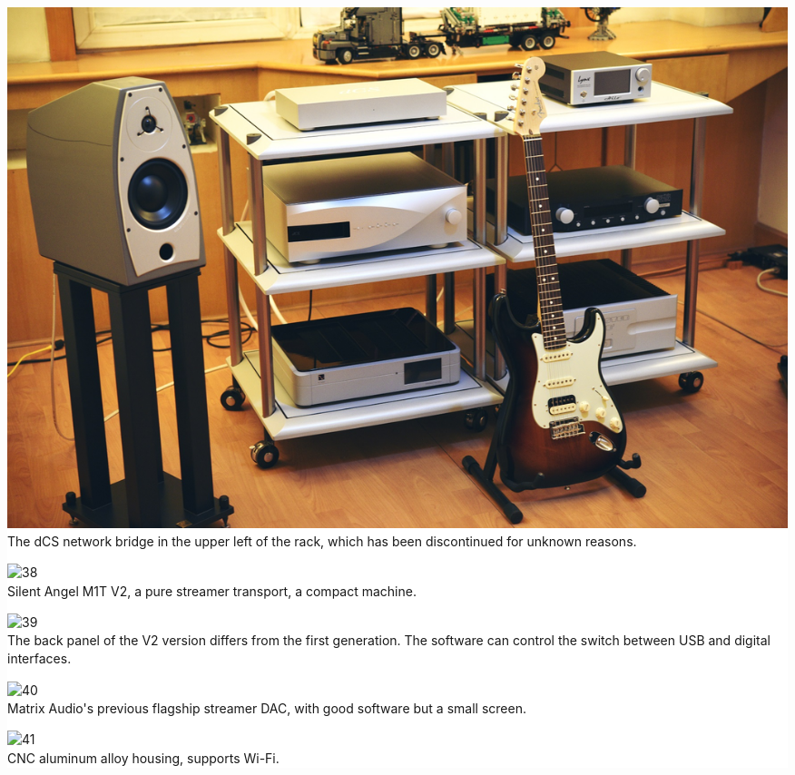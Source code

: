 ![37](<../../assets/Popular%20Science%20and%20Miscellaneous%20Talks%20on%20Planar%20Magnetic%20Headphones%20(Part%202)/37.jpg>)  
The dCS network bridge in the upper left of the rack, which has been discontinued for unknown reasons.

![38](<../../assets/Popular%20Science%20and%20Miscellaneous%20Talks%20on%20Planar%20Magnetic%20Headphones%20(Part%202)/38.jpg>)  
Silent Angel M1T V2, a pure streamer transport, a compact machine.

![39](<../../assets/Popular%20Science%20and%20Miscellaneous%20Talks%20on%20Planar%20Magnetic%20Headphones%20(Part%202)/39.jpg>)  
The back panel of the V2 version differs from the first generation. The software can control the switch between USB and digital interfaces.

![40](<../../assets/Popular%20Science%20and%20Miscellaneous%20Talks%20on%20Planar%20Magnetic%20Headphones%20(Part%202)/40.jpg>)  
Matrix Audio's previous flagship streamer DAC, with good software but a small screen.

![41](<../../assets/Popular%20Science%20and%20Miscellaneous%20Talks%20on%20Planar%20Magnetic%20Headphones%20(Part%202)/41.jpg>)  
CNC aluminum alloy housing, supports Wi-Fi.
